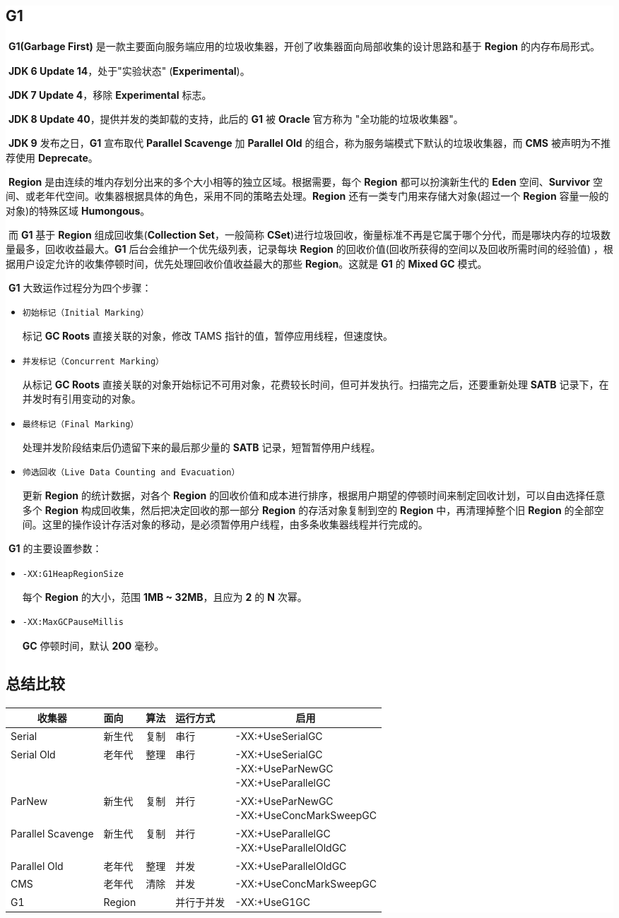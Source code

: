 ## G1

​	**G1(Garbage First)** 是一款主要面向服务端应用的垃圾收集器，开创了收集器面向局部收集的设计思路和基于 **Region** 的内存布局形式。

​	**JDK 6 Update 14**，处于"实验状态" (**Experimental**)。

​	**JDK 7 Update 4**，移除 **Experimental** 标志。

​	**JDK 8 Update 40**，提供并发的类卸载的支持，此后的 **G1** 被 **Oracle** 官方称为 "全功能的垃圾收集器"。

​	**JDK 9** 发布之日，**G1** 宣布取代 **Parallel Scavenge** 加 **Parallel Old** 的组合，称为服务端模式下默认的垃圾收集器，而 **CMS** 被声明为不推荐使用 **Deprecate**。

​	**Region** 是由连续的堆内存划分出来的多个大小相等的独立区域。根据需要，每个 **Region** 都可以扮演新生代的 **Eden** 空间、**Survivor** 空间、或老年代空间。收集器根据具体的角色，采用不同的策略去处理。**Region** 还有一类专门用来存储大对象(超过一个 **Region** 容量一般的对象)的特殊区域 **Humongous**。

​	而 **G1** 基于 **Region** 组成回收集(**Collection Set**，一般简称 **CSet**)进行垃圾回收，衡量标准不再是它属于哪个分代，而是哪块内存的垃圾数量最多，回收收益最大。**G1** 后台会维护一个优先级列表，记录每块 **Region** 的回收价值(回收所获得的空间以及回收所需时间的经验值) ，根据用户设定允许的收集停顿时间，优先处理回收价值收益最大的那些 **Region**。这就是 **G1** 的 **Mixed GC** 模式。

​	**G1** 大致运作过程分为四个步骤：

- `初始标记（Initial Marking）`

  标记 **GC Roots** 直接关联的对象，修改 TAMS 指针的值，暂停应用线程，但速度快。

- `并发标记（Concurrent Marking）`

  从标记 **GC Roots** 直接关联的对象开始标记不可用对象，花费较长时间，但可并发执行。扫描完之后，还要重新处理 **SATB** 记录下，在并发时有引用变动的对象。

- `最终标记（Final Marking）`

  处理并发阶段结束后仍遗留下来的最后那少量的 **SATB** 记录，短暂暂停用户线程。

- `帅选回收（Live Data Counting and Evacuation）`

  更新 **Region** 的统计数据，对各个 **Region** 的回收价值和成本进行排序，根据用户期望的停顿时间来制定回收计划，可以自由选择任意多个 **Region** 构成回收集，然后把决定回收的那一部分 **Region** 的存活对象复制到空的 **Region** 中，再清理掉整个旧 **Region** 的全部空间。这里的操作设计存活对象的移动，是必须暂停用户线程，由多条收集器线程并行完成的。

​	**G1** 的主要设置参数：

- `-XX:G1HeapRegionSize`

  每个 **Region** 的大小，范围 **1MB ~ 32MB**，且应为 **2** 的 **N** 次幂。

- `-XX:MaxGCPauseMillis`

  **GC** 停顿时间，默认 **200** 毫秒。


## 总结比较

| 收集器            | 面向   | 算法 | 运行方式   | 启用                                                         |
| ----------------- | :----- | :--- | :--------- | ------------------------------------------------------------ |
| Serial            | 新生代 | 复制 | 串行       | -XX:+UseSerialGC                                             |
| Serial Old        | 老年代 | 整理 | 串行       | -XX:+UseSerialGC <br />-XX:+UseParNewGC <br />-XX:+UseParallelGC |
| ParNew            | 新生代 | 复制 | 并行       | -XX:+UseParNewGC<br />-XX:+UseConcMarkSweepGC                |
| Parallel Scavenge | 新生代 | 复制 | 并行       | -XX:+UseParallelGC<br />-XX:+UseParallelOldGC                |
| Parallel Old      | 老年代 | 整理 | 并发       | -XX:+UseParallelOldGC                                        |
| CMS               | 老年代 | 清除 | 并发       | -XX:+UseConcMarkSweepGC                                      |
| G1                | Region |      | 并行于并发 | -XX:+UseG1GC                                                 |
